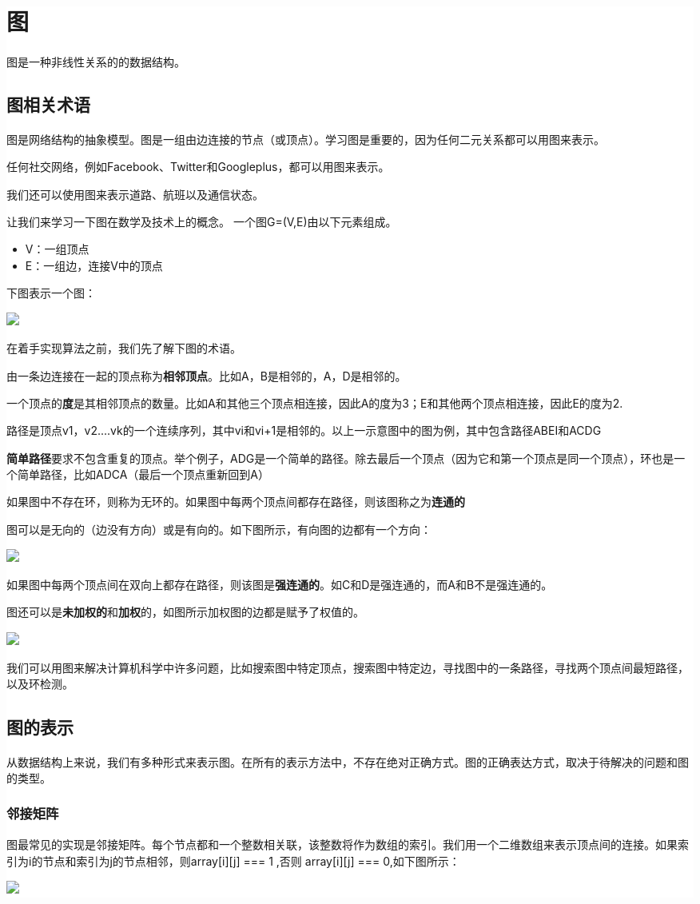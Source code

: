 # 图

图是一种非线性关系的的数据结构。

## 图相关术语

图是网络结构的抽象模型。图是一组由边连接的节点（或顶点）。学习图是重要的，因为任何二元关系都可以用图来表示。

任何社交网络，例如Facebook、Twitter和Googleplus，都可以用图来表示。

我们还可以使用图来表示道路、航班以及通信状态。

让我们来学习一下图在数学及技术上的概念。
一个图G=(V,E)由以下元素组成。
- V：一组顶点
- E：一组边，连接V中的顶点

下图表示一个图：

![](./imgs/map_1.png)

在着手实现算法之前，我们先了解下图的术语。

由一条边连接在一起的顶点称为**相邻顶点**。比如A，B是相邻的，A，D是相邻的。

一个顶点的**度**是其相邻顶点的数量。比如A和其他三个顶点相连接，因此A的度为3；E和其他两个顶点相连接，因此E的度为2.

路径是顶点v1，v2....vk的一个连续序列，其中vi和vi+1是相邻的。以上一示意图中的图为例，其中包含路径ABEI和ACDG

**简单路径**要求不包含重复的顶点。举个例子，ADG是一个简单的路径。除去最后一个顶点（因为它和第一个顶点是同一个顶点），环也是一个简单路径，比如ADCA（最后一个顶点重新回到A）

如果图中不存在环，则称为无环的。如果图中每两个顶点间都存在路径，则该图称之为**连通的**

图可以是无向的（边没有方向）或是有向的。如下图所示，有向图的边都有一个方向：

![](./map_2.png)

如果图中每两个顶点间在双向上都存在路径，则该图是**强连通的**。如C和D是强连通的，而A和B不是强连通的。

图还可以是**未加权的**和**加权**的，如图所示加权图的边都是赋予了权值的。

![](./map_3.png)

我们可以用图来解决计算机科学中许多问题，比如搜索图中特定顶点，搜索图中特定边，寻找图中的一条路径，寻找两个顶点间最短路径，以及环检测。

## 图的表示

从数据结构上来说，我们有多种形式来表示图。在所有的表示方法中，不存在绝对正确方式。图的正确表达方式，取决于待解决的问题和图的类型。

### 邻接矩阵

图最常见的实现是邻接矩阵。每个节点都和一个整数相关联，该整数将作为数组的索引。我们用一个二维数组来表示顶点间的连接。如果索引为i的节点和索引为j的节点相邻，则array[i][j] === 1 ,否则 array[i][j] === 0,如下图所示：

![](./map_4.png)
